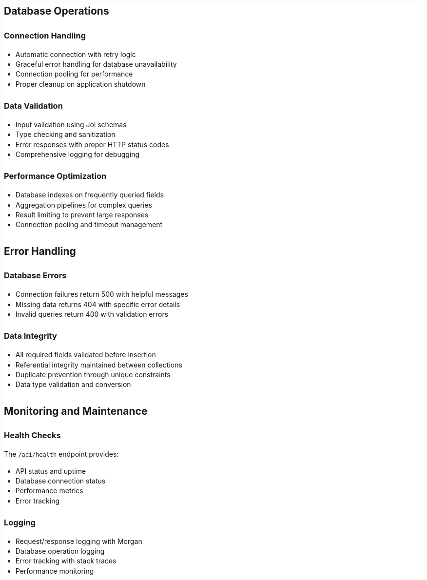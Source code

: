 ## Database Operations

### Connection Handling
- Automatic connection with retry logic
- Graceful error handling for database unavailability
- Connection pooling for performance
- Proper cleanup on application shutdown

### Data Validation
- Input validation using Joi schemas
- Type checking and sanitization
- Error responses with proper HTTP status codes
- Comprehensive logging for debugging

### Performance Optimization
- Database indexes on frequently queried fields
- Aggregation pipelines for complex queries
- Result limiting to prevent large responses
- Connection pooling and timeout management

## Error Handling

### Database Errors
- Connection failures return 500 with helpful messages
- Missing data returns 404 with specific error details
- Invalid queries return 400 with validation errors

### Data Integrity
- All required fields validated before insertion
- Referential integrity maintained between collections
- Duplicate prevention through unique constraints
- Data type validation and conversion

## Monitoring and Maintenance

### Health Checks
The `/api/health` endpoint provides:
- API status and uptime
- Database connection status
- Performance metrics
- Error tracking

### Logging
- Request/response logging with Morgan
- Database operation logging
- Error tracking with stack traces
- Performance monitoring

